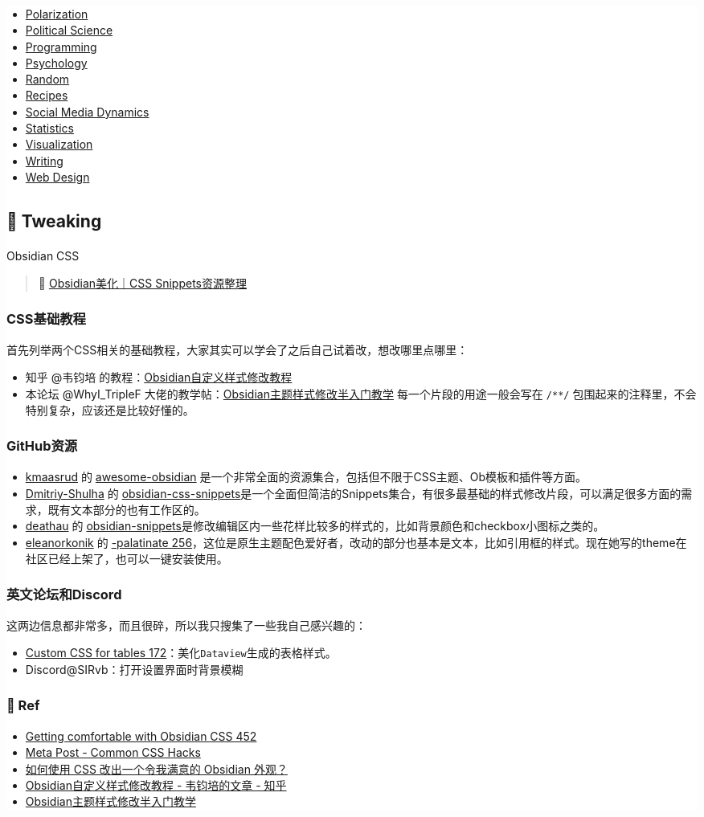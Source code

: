 - [Polarization](https://publish.obsidian.md/mrd-brain/Knowledge+Base/Polarization/00+-+Polarization+Map)
- [Political Science](https://publish.obsidian.md/mrd-brain/Knowledge+Base/Political+Science/00+-+Political+Science+Map)
- [Programming](https://publish.obsidian.md/mrd-brain/Knowledge+Base/Programming/00+-+Programming+Map)
- [Psychology](https://publish.obsidian.md/mrd-brain/Knowledge+Base/Psychology/00+-+Psychology)
- [Random](https://publish.obsidian.md/mrd-brain/Knowledge+Base/Random/00+-+Random)
- [Recipes](https://publish.obsidian.md/mrd-brain/Knowledge+Base/Recipes/00+-+Recipes)
- [Social Media Dynamics](https://publish.obsidian.md/mrd-brain/Knowledge+Base/Social+Media+Dynamics/00+-+Social+Media+Dynamics+Map)
- [Statistics](https://publish.obsidian.md/mrd-brain/Knowledge+Base/Statistics/00+-+Statistics)
- [Visualization](https://publish.obsidian.md/mrd-brain/Knowledge+Base/Visualization/00+-+Visualization+Map)
- [Writing](https://publish.obsidian.md/mrd-brain/Knowledge+Base/Writing/00+-+Writing+Map)
- [Web Design](https://publish.obsidian.md/mrd-brain/Knowledge+Base/Web+Design/00+-+Web+Design)

## 🔩 Tweaking
Obsidian CSS

> 🔗 [Obsidian美化｜CSS Snippets资源整理](https://forum-zh.obsidian.md/t/topic/699)


### CSS基础教程
首先列举两个CSS相关的基础教程，大家其实可以学会了之后自己试着改，想改哪里点哪里：
- 知乎 @韦钧培 的教程：[Obsidian自定义样式修改教程](https://zhuanlan.zhihu.com/p/373888121)
- 本论坛 @WhyI_TripleF 大佬的教学帖：[Obsidian主题样式修改半入门教学](https://forum-zh.obsidian.md/t/topic/180)
每一个片段的用途一般会写在 `/**/` 包围起来的注释里，不会特别复杂，应该还是比较好懂的。


### GitHub资源
- [kmaasrud](https://github.com/kmaasrud) 的 [awesome-obsidian](https://github.com/kmaasrud/awesome-obsidian) 是一个非常全面的资源集合，包括但不限于CSS主题、Ob模板和插件等方面。
- [Dmitriy-Shulha](https://github.com/Dmitriy-Shulha) 的 [obsidian-css-snippets](https://github.com/Dmitriy-Shulha/obsidian-css-snippets)是一个全面但简洁的Snippets集合，有很多最基础的样式修改片段，可以满足很多方面的需求，既有文本部分的也有工作区的。
- [deathau](https://github.com/deathau) 的 [obsidian-snippets](https://github.com/deathau/obsidian-snippets)是修改编辑区内一些花样比较多的样式的，比如背景颜色和checkbox小图标之类的。
- [eleanorkonik](https://github.com/eleanorkonik) 的 [-palatinate 256](https://github.com/eleanorkonik/-palatinate)，这位是原生主题配色爱好者，改动的部分也基本是文本，比如引用框的样式。现在她写的theme在社区已经上架了，也可以一键安装使用。


### 英文论坛和Discord
这两边信息都非常多，而且很碎，所以我只搜集了一些我自己感兴趣的：
-   [Custom CSS for tables 172](https://forum.obsidian.md/t/custom-css-for-tables-5-new-styles-ready-to-use-in-your-notes/17084)：美化`Dataview`生成的表格样式。
-   Discord@SIRvb：打开设置界面时背景模糊


### 🔗 Ref
- [Getting comfortable with Obsidian CSS 452](https://forum.obsidian.md/t/getting-comfortable-with-obsidian-css/133)
- [Meta Post - Common CSS Hacks](https://forum.obsidian.md/t/meta-post-common-css-hacks/1978)
- [如何使用 CSS 改出一个令我满意的 Obsidian 外观？](https://sspai.com/post/75363)
- [Obsidian自定义样式修改教程 - 韦钧培的文章 - 知乎](https://zhuanlan.zhihu.com/p/373888121)
- [Obsidian主题样式修改半入门教学](https://forum-zh.obsidian.md/t/topic/180)
